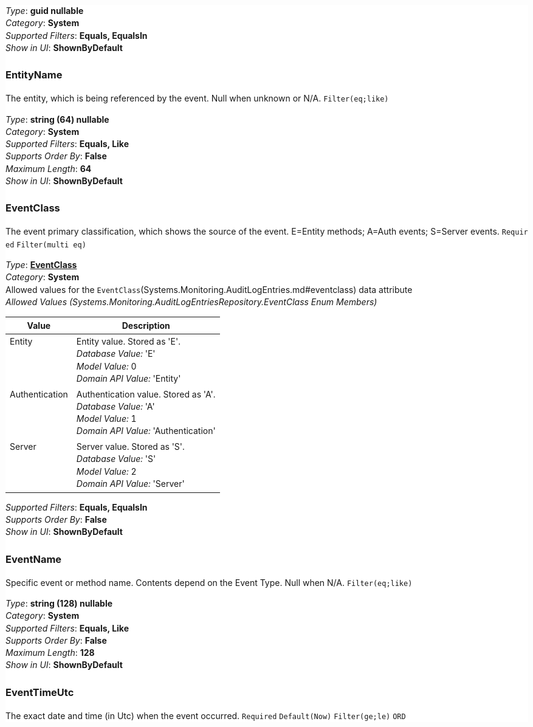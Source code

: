 _Type_: **guid __nullable__**  
_Category_: **System**  
_Supported Filters_: **Equals, EqualsIn**  
_Show in UI_: **ShownByDefault**  

### EntityName

The entity, which is being referenced by the event. Null when unknown or N/A. `Filter(eq;like)`

_Type_: **string (64) __nullable__**  
_Category_: **System**  
_Supported Filters_: **Equals, Like**  
_Supports Order By_: **False**  
_Maximum Length_: **64**  
_Show in UI_: **ShownByDefault**  

### EventClass

The event primary classification, which shows the source of the event. E=Entity methods; A=Auth events; S=Server events. `Required` `Filter(multi eq)`

_Type_: **[EventClass](Systems.Monitoring.AuditLogEntries.md#eventclass)**  
_Category_: **System**  
Allowed values for the `EventClass`(Systems.Monitoring.AuditLogEntries.md#eventclass) data attribute  
_Allowed Values (Systems.Monitoring.AuditLogEntriesRepository.EventClass Enum Members)_  

| Value | Description |
| ---- | --- |
| Entity | Entity value. Stored as 'E'. <br /> _Database Value:_ 'E' <br /> _Model Value:_ 0 <br /> _Domain API Value:_ 'Entity' |
| Authentication | Authentication value. Stored as 'A'. <br /> _Database Value:_ 'A' <br /> _Model Value:_ 1 <br /> _Domain API Value:_ 'Authentication' |
| Server | Server value. Stored as 'S'. <br /> _Database Value:_ 'S' <br /> _Model Value:_ 2 <br /> _Domain API Value:_ 'Server' |

_Supported Filters_: **Equals, EqualsIn**  
_Supports Order By_: **False**  
_Show in UI_: **ShownByDefault**  

### EventName

Specific event or method name. Contents depend on the Event Type. Null when N/A. `Filter(eq;like)`

_Type_: **string (128) __nullable__**  
_Category_: **System**  
_Supported Filters_: **Equals, Like**  
_Supports Order By_: **False**  
_Maximum Length_: **128**  
_Show in UI_: **ShownByDefault**  

### EventTimeUtc

The exact date and time (in Utc) when the event occurred. `Required` `Default(Now)` `Filter(ge;le)` `ORD`
